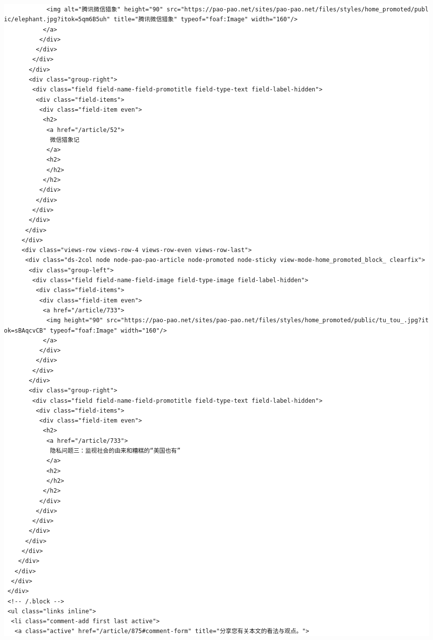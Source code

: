                 <img alt="腾讯微信猎象" height="90" src="https://pao-pao.net/sites/pao-pao.net/files/styles/home_promoted/public/elephant.jpg?itok=5qm6B5uh" title="腾讯微信猎象" typeof="foaf:Image" width="160"/>
               </a>
              </div>
             </div>
            </div>
           </div>
           <div class="group-right">
            <div class="field field-name-field-promotitle field-type-text field-label-hidden">
             <div class="field-items">
              <div class="field-item even">
               <h2>
                <a href="/article/52">
                 微信猎象记
                </a>
                <h2>
                </h2>
               </h2>
              </div>
             </div>
            </div>
           </div>
          </div>
         </div>
         <div class="views-row views-row-4 views-row-even views-row-last">
          <div class="ds-2col node node-pao-pao-article node-promoted node-sticky view-mode-home_promoted_block_ clearfix">
           <div class="group-left">
            <div class="field field-name-field-image field-type-image field-label-hidden">
             <div class="field-items">
              <div class="field-item even">
               <a href="/article/733">
                <img height="90" src="https://pao-pao.net/sites/pao-pao.net/files/styles/home_promoted/public/tu_tou_.jpg?itok=sBAqcvCB" typeof="foaf:Image" width="160"/>
               </a>
              </div>
             </div>
            </div>
           </div>
           <div class="group-right">
            <div class="field field-name-field-promotitle field-type-text field-label-hidden">
             <div class="field-items">
              <div class="field-item even">
               <h2>
                <a href="/article/733">
                 隐私问题三：监视社会的由来和糟糕的“美国也有”
                </a>
                <h2>
                </h2>
               </h2>
              </div>
             </div>
            </div>
           </div>
          </div>
         </div>
        </div>
       </div>
      </div>
     </div>
     <!-- /.block -->
     <ul class="links inline">
      <li class="comment-add first last active">
       <a class="active" href="/article/875#comment-form" title="分享您有关本文的看法与观点。">